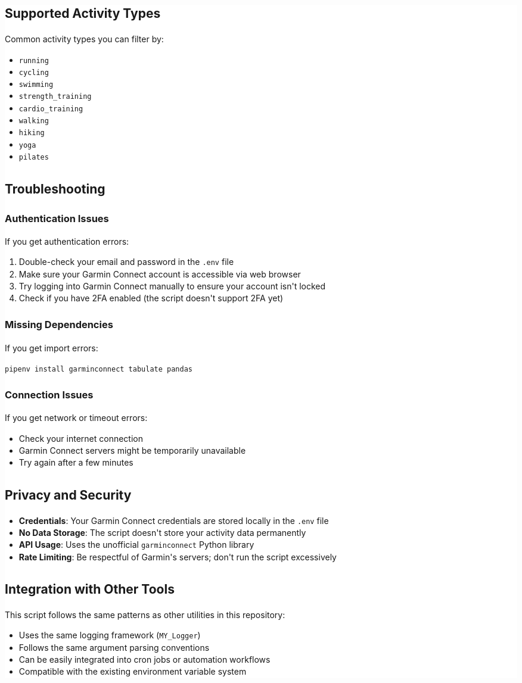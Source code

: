 ## Supported Activity Types

Common activity types you can filter by:
- `running`
- `cycling`
- `swimming`
- `strength_training`
- `cardio_training`
- `walking`
- `hiking`
- `yoga`
- `pilates`

## Troubleshooting

### Authentication Issues

If you get authentication errors:
1. Double-check your email and password in the `.env` file
2. Make sure your Garmin Connect account is accessible via web browser
3. Try logging into Garmin Connect manually to ensure your account isn't locked
4. Check if you have 2FA enabled (the script doesn't support 2FA yet)

### Missing Dependencies

If you get import errors:
```bash
pipenv install garminconnect tabulate pandas
```

### Connection Issues

If you get network or timeout errors:
- Check your internet connection
- Garmin Connect servers might be temporarily unavailable
- Try again after a few minutes

## Privacy and Security

- **Credentials**: Your Garmin Connect credentials are stored locally in the `.env` file
- **No Data Storage**: The script doesn't store your activity data permanently
- **API Usage**: Uses the unofficial `garminconnect` Python library
- **Rate Limiting**: Be respectful of Garmin's servers; don't run the script excessively

## Integration with Other Tools

This script follows the same patterns as other utilities in this repository:
- Uses the same logging framework (`MY_Logger`)
- Follows the same argument parsing conventions
- Can be easily integrated into cron jobs or automation workflows
- Compatible with the existing environment variable system
